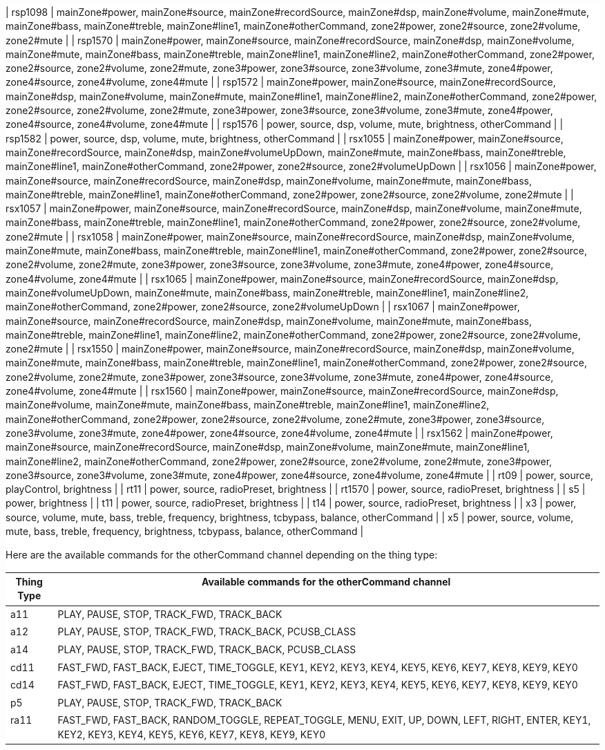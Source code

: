 | rsp1098    | mainZone#power, mainZone#source, mainZone#recordSource, mainZone#dsp, mainZone#volume, mainZone#mute, mainZone#bass, mainZone#treble, mainZone#line1, mainZone#otherCommand, zone2#power, zone2#source, zone2#volume, zone2#mute |
| rsp1570    | mainZone#power, mainZone#source, mainZone#recordSource, mainZone#dsp, mainZone#volume, mainZone#mute, mainZone#bass, mainZone#treble, mainZone#line1, mainZone#line2, mainZone#otherCommand, zone2#power, zone2#source, zone2#volume, zone2#mute, zone3#power, zone3#source, zone3#volume, zone3#mute, zone4#power, zone4#source, zone4#volume, zone4#mute |
| rsp1572    | mainZone#power, mainZone#source, mainZone#recordSource, mainZone#dsp, mainZone#volume, mainZone#mute, mainZone#line1, mainZone#line2, mainZone#otherCommand, zone2#power, zone2#source, zone2#volume, zone2#mute, zone3#power, zone3#source, zone3#volume, zone3#mute, zone4#power, zone4#source, zone4#volume, zone4#mute |
| rsp1576    | power, source, dsp, volume, mute, brightness, otherCommand                                              |
| rsp1582    | power, source, dsp, volume, mute, brightness, otherCommand                                              |
| rsx1055    | mainZone#power, mainZone#source, mainZone#recordSource, mainZone#dsp, mainZone#volumeUpDown, mainZone#mute, mainZone#bass, mainZone#treble, mainZone#line1, mainZone#otherCommand, zone2#power, zone2#source, zone2#volumeUpDown |
| rsx1056    | mainZone#power, mainZone#source, mainZone#recordSource, mainZone#dsp, mainZone#volume, mainZone#mute, mainZone#bass, mainZone#treble, mainZone#line1, mainZone#otherCommand, zone2#power, zone2#source, zone2#volume, zone2#mute |
| rsx1057    | mainZone#power, mainZone#source, mainZone#recordSource, mainZone#dsp, mainZone#volume, mainZone#mute, mainZone#bass, mainZone#treble, mainZone#line1, mainZone#otherCommand, zone2#power, zone2#source, zone2#volume, zone2#mute |
| rsx1058    | mainZone#power, mainZone#source, mainZone#recordSource, mainZone#dsp, mainZone#volume, mainZone#mute, mainZone#bass, mainZone#treble, mainZone#line1, mainZone#otherCommand, zone2#power, zone2#source, zone2#volume, zone2#mute, zone3#power, zone3#source, zone3#volume, zone3#mute, zone4#power, zone4#source, zone4#volume, zone4#mute |
| rsx1065    | mainZone#power, mainZone#source, mainZone#recordSource, mainZone#dsp, mainZone#volumeUpDown, mainZone#mute, mainZone#bass, mainZone#treble, mainZone#line1, mainZone#line2, mainZone#otherCommand, zone2#power, zone2#source, zone2#volumeUpDown |
| rsx1067    | mainZone#power, mainZone#source, mainZone#recordSource, mainZone#dsp, mainZone#volume, mainZone#mute, mainZone#bass, mainZone#treble, mainZone#line1, mainZone#line2, mainZone#otherCommand, zone2#power, zone2#source, zone2#volume, zone2#mute |
| rsx1550    | mainZone#power, mainZone#source, mainZone#recordSource, mainZone#dsp, mainZone#volume, mainZone#mute, mainZone#bass, mainZone#treble, mainZone#line1, mainZone#otherCommand, zone2#power, zone2#source, zone2#volume, zone2#mute, zone3#power, zone3#source, zone3#volume, zone3#mute, zone4#power, zone4#source, zone4#volume, zone4#mute |
| rsx1560    | mainZone#power, mainZone#source, mainZone#recordSource, mainZone#dsp, mainZone#volume, mainZone#mute, mainZone#bass, mainZone#treble, mainZone#line1, mainZone#line2, mainZone#otherCommand, zone2#power, zone2#source, zone2#volume, zone2#mute, zone3#power, zone3#source, zone3#volume, zone3#mute, zone4#power, zone4#source, zone4#volume, zone4#mute |
| rsx1562    | mainZone#power, mainZone#source, mainZone#recordSource, mainZone#dsp, mainZone#volume, mainZone#mute, mainZone#line1, mainZone#line2, mainZone#otherCommand, zone2#power, zone2#source, zone2#volume, zone2#mute, zone3#power, zone3#source, zone3#volume, zone3#mute, zone4#power, zone4#source, zone4#volume, zone4#mute |
| rt09       | power, source, playControl, brightness                                                                  |
| rt11       | power, source, radioPreset, brightness                                                                  |
| rt1570     | power, source, radioPreset, brightness                                                                  |
| s5         | power, brightness                                                                                       |
| t11        | power, source, radioPreset, brightness                                                                  |
| t14        | power, source, radioPreset, brightness                                                                  |
| x3         | power, source, volume, mute, bass, treble, frequency, brightness, tcbypass, balance, otherCommand       |
| x5         | power, source, volume, mute, bass, treble, frequency, brightness, tcbypass, balance, otherCommand       |

Here are the available commands for the otherCommand channel depending on the thing type:

| Thing Type         | Available commands for the otherCommand channel                               |
|--------------------|-------------------------------------------------------------------------------|
| a11                | PLAY, PAUSE, STOP, TRACK_FWD, TRACK_BACK                                      |
| a12                | PLAY, PAUSE, STOP, TRACK_FWD, TRACK_BACK, PCUSB_CLASS                         |
| a14                | PLAY, PAUSE, STOP, TRACK_FWD, TRACK_BACK, PCUSB_CLASS                         |
| cd11               | FAST_FWD, FAST_BACK, EJECT, TIME_TOGGLE, KEY1, KEY2, KEY3, KEY4, KEY5, KEY6, KEY7, KEY8, KEY9, KEY0 |
| cd14               | FAST_FWD, FAST_BACK, EJECT, TIME_TOGGLE, KEY1, KEY2, KEY3, KEY4, KEY5, KEY6, KEY7, KEY8, KEY9, KEY0 |
| p5                 | PLAY, PAUSE, STOP, TRACK_FWD, TRACK_BACK                                      |
| ra11               | FAST_FWD, FAST_BACK, RANDOM_TOGGLE, REPEAT_TOGGLE, MENU, EXIT, UP, DOWN, LEFT, RIGHT, ENTER, KEY1, KEY2, KEY3, KEY4, KEY5, KEY6, KEY7, KEY8, KEY9, KEY0 |